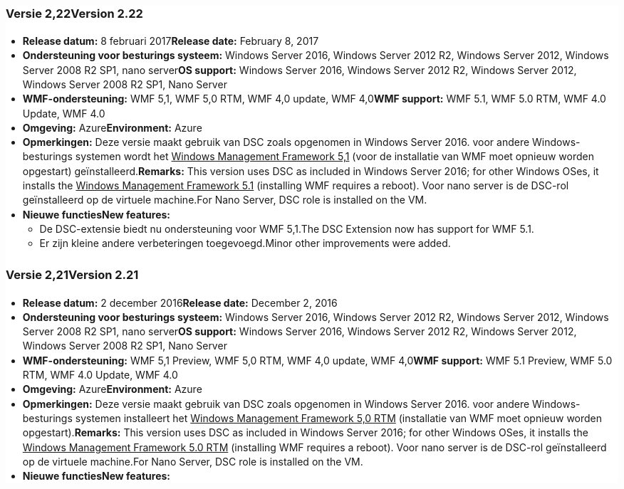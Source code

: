 ### <a name="version-222"></a><span data-ttu-id="0eb6c-194">Versie 2,22</span><span class="sxs-lookup"><span data-stu-id="0eb6c-194">Version 2.22</span></span>

- <span data-ttu-id="0eb6c-195">**Release datum:** 8 februari 2017</span><span class="sxs-lookup"><span data-stu-id="0eb6c-195">**Release date:** February 8, 2017</span></span>
- <span data-ttu-id="0eb6c-196">**Ondersteuning voor besturings systeem:** Windows Server 2016, Windows Server 2012 R2, Windows Server 2012, Windows Server 2008 R2 SP1, nano server</span><span class="sxs-lookup"><span data-stu-id="0eb6c-196">**OS support:** Windows Server 2016, Windows Server 2012 R2, Windows Server 2012, Windows Server 2008 R2 SP1, Nano Server</span></span>
- <span data-ttu-id="0eb6c-197">**WMF-ondersteuning:** WMF 5,1, WMF 5,0 RTM, WMF 4,0 update, WMF 4,0</span><span class="sxs-lookup"><span data-stu-id="0eb6c-197">**WMF support:** WMF 5.1, WMF 5.0 RTM, WMF 4.0 Update, WMF 4.0</span></span>
- <span data-ttu-id="0eb6c-198">**Omgeving:** Azure</span><span class="sxs-lookup"><span data-stu-id="0eb6c-198">**Environment:** Azure</span></span>
- <span data-ttu-id="0eb6c-199">**Opmerkingen:** Deze versie maakt gebruik van DSC zoals opgenomen in Windows Server 2016. voor andere Windows-besturings systemen wordt het [Windows Management Framework 5,1](https://blogs.msdn.microsoft.com/powershell/2016/12/06/wmf-5-1-releasing-january-2017/) (voor de installatie van WMF moet opnieuw worden opgestart) geïnstalleerd.</span><span class="sxs-lookup"><span data-stu-id="0eb6c-199">**Remarks:** This version uses DSC as included in Windows Server 2016; for other Windows OSes, it installs the [Windows Management Framework 5.1](https://blogs.msdn.microsoft.com/powershell/2016/12/06/wmf-5-1-releasing-january-2017/) (installing WMF requires a reboot).</span></span> <span data-ttu-id="0eb6c-200">Voor nano server is de DSC-rol geïnstalleerd op de virtuele machine.</span><span class="sxs-lookup"><span data-stu-id="0eb6c-200">For Nano Server, DSC role is installed on the VM.</span></span>
- <span data-ttu-id="0eb6c-201">**Nieuwe functies**</span><span class="sxs-lookup"><span data-stu-id="0eb6c-201">**New features:**</span></span>
  - <span data-ttu-id="0eb6c-202">De DSC-extensie biedt nu ondersteuning voor WMF 5,1.</span><span class="sxs-lookup"><span data-stu-id="0eb6c-202">The DSC Extension now has support for WMF 5.1.</span></span>
  - <span data-ttu-id="0eb6c-203">Er zijn kleine andere verbeteringen toegevoegd.</span><span class="sxs-lookup"><span data-stu-id="0eb6c-203">Minor other improvements were added.</span></span>

### <a name="version-221"></a><span data-ttu-id="0eb6c-204">Versie 2,21</span><span class="sxs-lookup"><span data-stu-id="0eb6c-204">Version 2.21</span></span>

- <span data-ttu-id="0eb6c-205">**Release datum:** 2 december 2016</span><span class="sxs-lookup"><span data-stu-id="0eb6c-205">**Release date:** December 2, 2016</span></span>
- <span data-ttu-id="0eb6c-206">**Ondersteuning voor besturings systeem:** Windows Server 2016, Windows Server 2012 R2, Windows Server 2012, Windows Server 2008 R2 SP1, nano server</span><span class="sxs-lookup"><span data-stu-id="0eb6c-206">**OS support:** Windows Server 2016, Windows Server 2012 R2, Windows Server 2012, Windows Server 2008 R2 SP1, Nano Server</span></span>
- <span data-ttu-id="0eb6c-207">**WMF-ondersteuning:** WMF 5,1 Preview, WMF 5,0 RTM, WMF 4,0 update, WMF 4,0</span><span class="sxs-lookup"><span data-stu-id="0eb6c-207">**WMF support:** WMF 5.1 Preview, WMF 5.0 RTM, WMF 4.0 Update, WMF 4.0</span></span>
- <span data-ttu-id="0eb6c-208">**Omgeving:** Azure</span><span class="sxs-lookup"><span data-stu-id="0eb6c-208">**Environment:** Azure</span></span>
- <span data-ttu-id="0eb6c-209">**Opmerkingen:** Deze versie maakt gebruik van DSC zoals opgenomen in Windows Server 2016. voor andere Windows-besturings systemen installeert het [Windows Management Framework 5,0 RTM](https://blogs.msdn.microsoft.com/powershell/2015/12/16/windows-management-framework-wmf-5-0-rtm-is-now-available/) (installatie van WMF moet opnieuw worden opgestart).</span><span class="sxs-lookup"><span data-stu-id="0eb6c-209">**Remarks:** This version uses DSC as included in Windows Server 2016; for other Windows OSes, it installs the [Windows Management Framework 5.0 RTM](https://blogs.msdn.microsoft.com/powershell/2015/12/16/windows-management-framework-wmf-5-0-rtm-is-now-available/) (installing WMF requires a reboot).</span></span> <span data-ttu-id="0eb6c-210">Voor nano server is de DSC-rol geïnstalleerd op de virtuele machine.</span><span class="sxs-lookup"><span data-stu-id="0eb6c-210">For Nano Server, DSC role is installed on the VM.</span></span>
- <span data-ttu-id="0eb6c-211">**Nieuwe functies**</span><span class="sxs-lookup"><span data-stu-id="0eb6c-211">**New features:**</span></span>